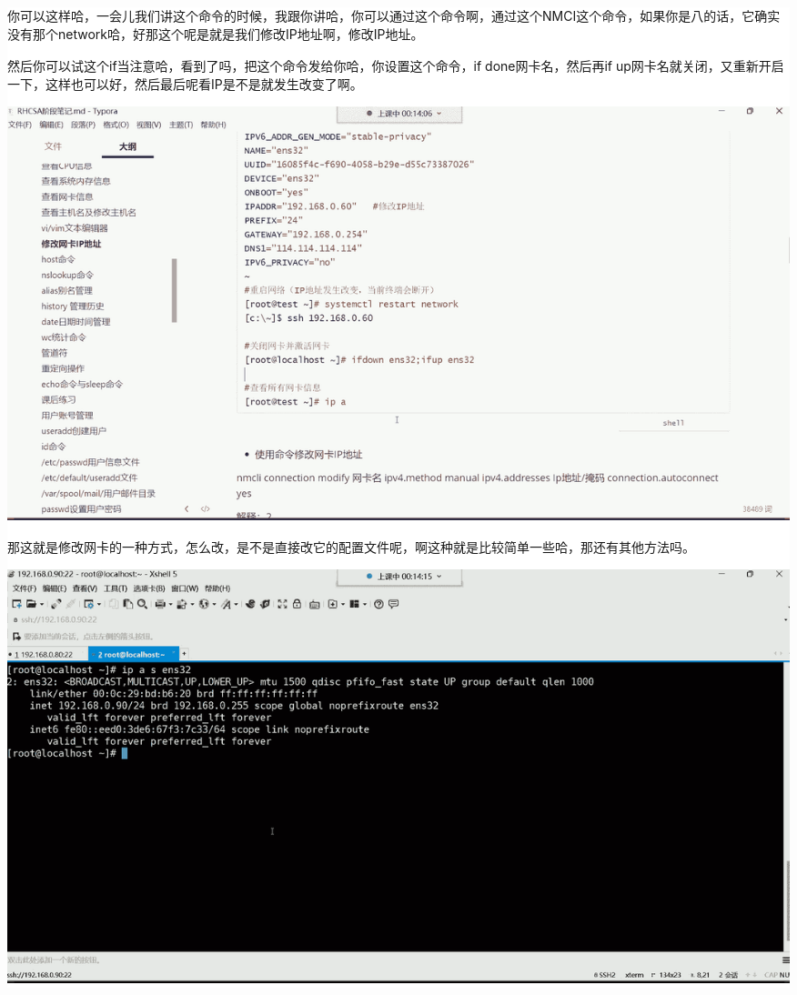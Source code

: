 你可以这样哈，一会儿我们讲这个命令的时候，我跟你讲哈，你可以通过这个命令啊，通过这个NMCI这个命令，如果你是八的话，它确实没有那个network哈，好那这个呢是就是我们修改IP地址啊，修改IP地址。

然后你可以试这个if当注意哈，看到了吗，把这个命令发给你哈，你设置这个命令，if done网卡名，然后再if up网卡名就关闭，又重新开启一下，这样也可以好，然后最后呢看IP是不是就发生改变了啊。



![](img/a4154a8de50d8831797c2138a5d55524_23.png)

那这就是修改网卡的一种方式，怎么改，是不是直接改它的配置文件呢，啊这种就是比较简单一些哈，那还有其他方法吗。



![](img/a4154a8de50d8831797c2138a5d55524_25.png)
